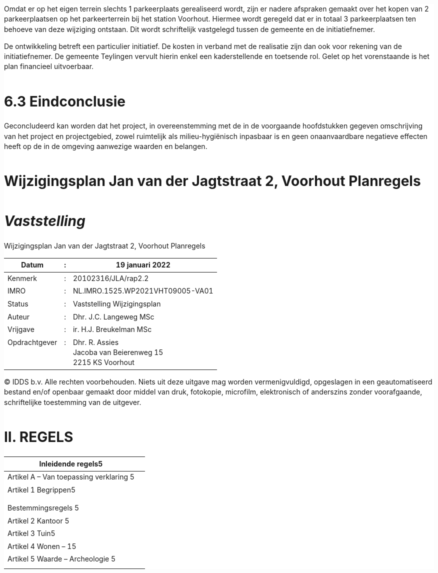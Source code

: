 Omdat er op het eigen terrein slechts 1 parkeerplaats gerealiseerd wordt, zijn er nadere afspraken gemaakt over het kopen van 2 parkeerplaatsen op het parkeerterrein bij het station Voorhout. Hiermee wordt geregeld dat er in totaal 3 parkeerplaatsen ten behoeve van deze wijziging ontstaan. Dit wordt schriftelijk vastgelegd tussen de gemeente en de initiatiefnemer.

De ontwikkeling betreft een particulier initiatief. De kosten in verband met de realisatie zijn dan ook voor rekening van de initiatiefnemer. De gemeente Teylingen vervult hierin enkel een kaderstellende en toetsende rol. Gelet op het vorenstaande is het plan financieel uitvoerbaar.

# <span id="page-29-0"></span>**6.3 Eindconclusie**

Geconcludeerd kan worden dat het project, in overeenstemming met de in de voorgaande hoofdstukken gegeven omschrijving van het project en projectgebied, zowel ruimtelijk als milieu-hygiënisch inpasbaar is en geen onaanvaardbare negatieve effecten heeft op de in de omgeving aanwezige waarden en belangen.

# **Wijzigingsplan Jan van der Jagtstraat 2, Voorhout Planregels**

# *Vaststelling*

Wijzigingsplan Jan van der Jagtstraat 2, Voorhout Planregels

| Datum         | : | 19 januari 2022                                                |
|---------------|---|----------------------------------------------------------------|
| Kenmerk       | : | 20102316/JLA/rap2.2                                            |
| IMRO          | : | NL.IMRO.1525.WP2021VHT09005-VA01                               |
| Status        | : | Vaststelling Wijzigingsplan                                    |
| Auteur        | : | Dhr. J.C. Langeweg MSc                                         |
| Vrijgave      | : | ir. H.J. Breukelman MSc                                        |
| Opdrachtgever | : | Dhr. R. Assies<br>Jacoba van Beierenweg 15<br>2215 KS Voorhout |

© IDDS b.v. Alle rechten voorbehouden. Niets uit deze uitgave mag worden vermenigvuldigd, opgeslagen in een geautomatiseerd bestand en/of openbaar gemaakt door middel van druk, fotokopie, microfilm, elektronisch of anderszins zonder voorafgaande, schriftelijke toestemming van de uitgever.

# II. REGELS

| Inleidende regels5                      |  |
|-----------------------------------------|--|
| Artikel A – Van toepassing verklaring 5 |  |
| Artikel 1 Begrippen5                    |  |
|                                         |  |
|                                         |  |
| Bestemmingsregels 5                     |  |
| Artikel 2 Kantoor 5                     |  |
| Artikel 3 Tuin5                         |  |
| Artikel 4 Wonen – 15                    |  |
| Artikel 5 Waarde – Archeologie 5        |  |
|                                         |  |